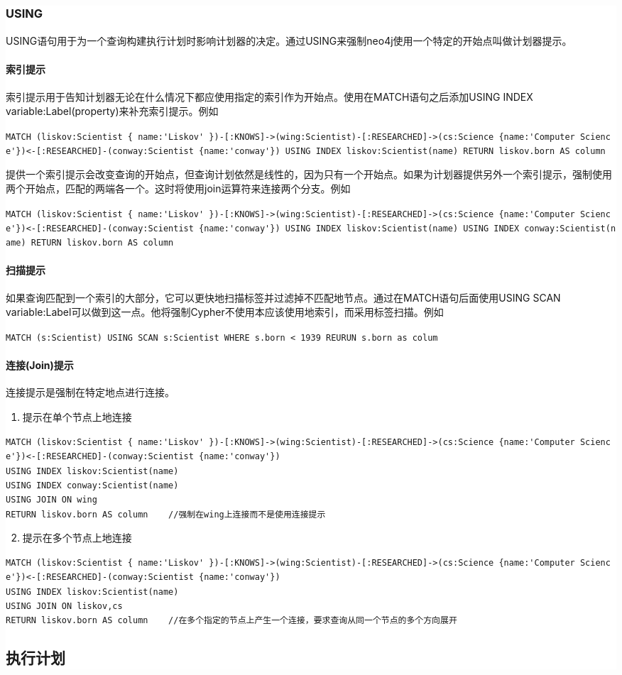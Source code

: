 ### USING

USING语句用于为一个查询构建执行计划时影响计划器的决定。通过USING来强制neo4j使用一个特定的开始点叫做计划器提示。

#### 索引提示

索引提示用于告知计划器无论在什么情况下都应使用指定的索引作为开始点。使用在MATCH语句之后添加USING INDEX variable:Label(property)来补充索引提示。例如

```cypher
MATCH (liskov:Scientist { name:'Liskov' })-[:KNOWS]->(wing:Scientist)-[:RESEARCHED]->(cs:Science {name:'Computer Science'})<-[:RESEARCHED]-(conway:Scientist {name:'conway'}) USING INDEX liskov:Scientist(name) RETURN liskov.born AS column
```

提供一个索引提示会改变查询的开始点，但查询计划依然是线性的，因为只有一个开始点。如果为计划器提供另外一个索引提示，强制使用两个开始点，匹配的两端各一个。这时将使用join运算符来连接两个分支。例如

```cypher
MATCH (liskov:Scientist { name:'Liskov' })-[:KNOWS]->(wing:Scientist)-[:RESEARCHED]->(cs:Science {name:'Computer Science'})<-[:RESEARCHED]-(conway:Scientist {name:'conway'}) USING INDEX liskov:Scientist(name) USING INDEX conway:Scientist(name) RETURN liskov.born AS column
```

#### 扫描提示

如果查询匹配到一个索引的大部分，它可以更快地扫描标签并过滤掉不匹配地节点。通过在MATCH语句后面使用USING SCAN variable:Label可以做到这一点。他将强制Cypher不使用本应该使用地索引，而采用标签扫描。例如

```cypher
MATCH (s:Scientist) USING SCAN s:Scientist WHERE s.born < 1939 REURUN s.born as colum
```

#### 连接(Join)提示

连接提示是强制在特定地点进行连接。

1. 提示在单个节点上地连接

```cypher
MATCH (liskov:Scientist { name:'Liskov' })-[:KNOWS]->(wing:Scientist)-[:RESEARCHED]->(cs:Science {name:'Computer Science'})<-[:RESEARCHED]-(conway:Scientist {name:'conway'})
USING INDEX liskov:Scientist(name)
USING INDEX conway:Scientist(name)
USING JOIN ON wing
RETURN liskov.born AS column	//强制在wing上连接而不是使用连接提示
```

2. 提示在多个节点上地连接

```cypher
MATCH (liskov:Scientist { name:'Liskov' })-[:KNOWS]->(wing:Scientist)-[:RESEARCHED]->(cs:Science {name:'Computer Science'})<-[:RESEARCHED]-(conway:Scientist {name:'conway'})
USING INDEX liskov:Scientist(name)
USING JOIN ON liskov,cs
RETURN liskov.born AS column	//在多个指定的节点上产生一个连接，要求查询从同一个节点的多个方向展开
```

## 执行计划
